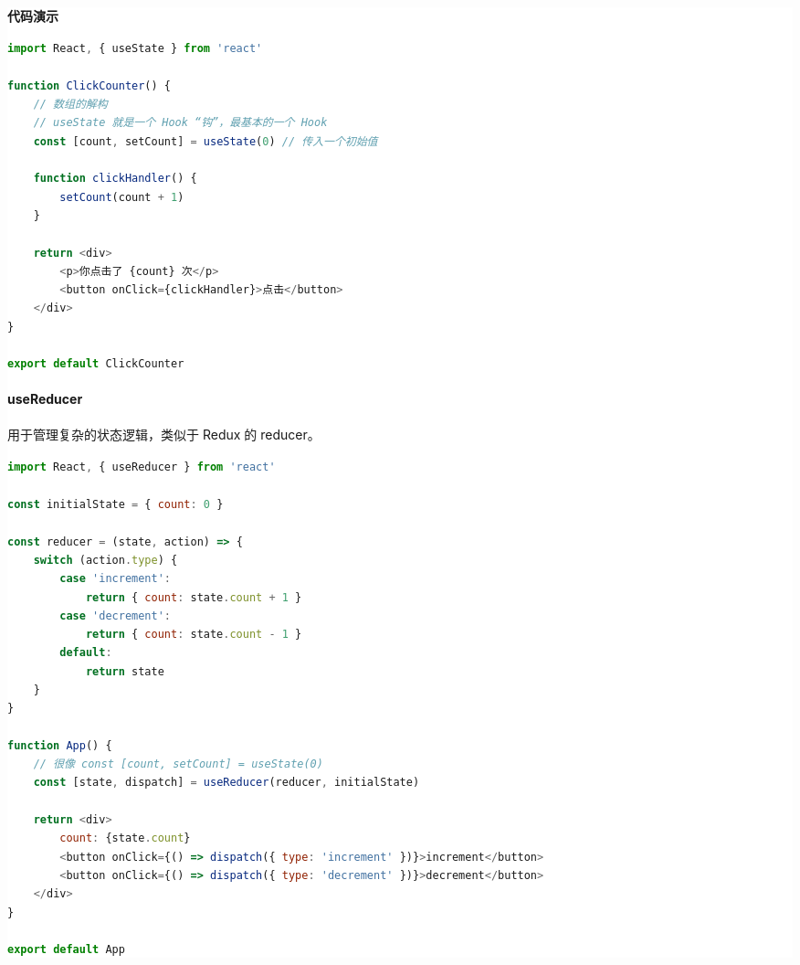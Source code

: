 **代码演示**

```js
import React, { useState } from 'react'

function ClickCounter() {
    // 数组的解构
    // useState 就是一个 Hook “钩”，最基本的一个 Hook
    const [count, setCount] = useState(0) // 传入一个初始值

    function clickHandler() {
        setCount(count + 1)
    }

    return <div>
        <p>你点击了 {count} 次</p>
        <button onClick={clickHandler}>点击</button>
    </div>
}

export default ClickCounter
```



#### useReducer

用于管理复杂的状态逻辑，类似于 Redux 的 reducer。

```js
import React, { useReducer } from 'react'

const initialState = { count: 0 }

const reducer = (state, action) => {
    switch (action.type) {
        case 'increment':
            return { count: state.count + 1 }
        case 'decrement':
            return { count: state.count - 1 }
        default:
            return state
    }
}

function App() {
    // 很像 const [count, setCount] = useState(0)
    const [state, dispatch] = useReducer(reducer, initialState)

    return <div>
        count: {state.count}
        <button onClick={() => dispatch({ type: 'increment' })}>increment</button>
        <button onClick={() => dispatch({ type: 'decrement' })}>decrement</button>
    </div>
}

export default App
```
